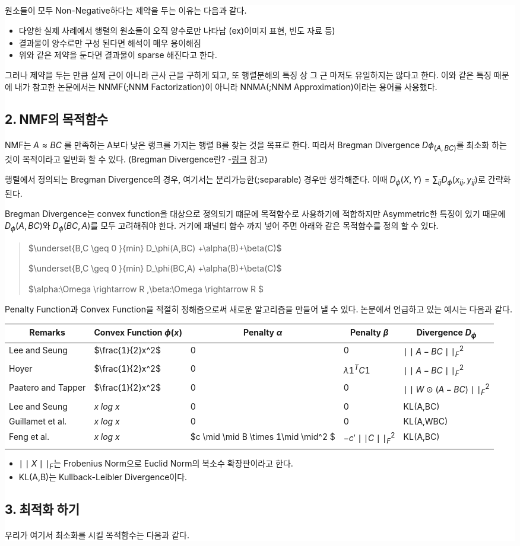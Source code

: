

 원소들이 모두 Non-Negative하다는 제약을 두는 이유는 다음과 같다. 

- 다양한 실제 사례에서 행렬의 원소들이 오직 양수로만 나타남 (ex)이미지 표현, 빈도 자료 등)
- 결과물이 양수로만 구성 된다면 해석이 매우 용이해짐
- 위와 같은 제약을 둔다면 결과물이 sparse 해진다고 한다. 



그러나 제약을 두는 만큼 실제 근이 아니라 근사 근을 구하게 되고, 또 행렬분해의 특징 상 그 근 마저도 유일하지는 않다고 한다.  이와 같은 특징 때문에 내가 참고한 논문에서는 NNMF(;NNM Factorization)이 아니라 NNMA(;NNM Approximation)이라는 용어를 사용했다. 




## 2.  NMF의 목적함수

 NMF는 $A \approx BC$ 를 만족하는 A보다 낮은 랭크를 가지는 행렬 B를 찾는 것을 목표로 한다. 따라서  Bregman Divergence $D\phi_(A,BC)$를 최소화 하는 것이 목적이라고 일반화 할 수 있다. (Bregman Divergence란? -[링크](https://hgmin1159.github.io/dimension/bregman/) 참고)

행렬에서 정의되는 Bregman Divergence의 경우, 여기서는 분리가능한(;separable) 경우만 생각해준다. 이때 $D_\phi (X,Y) = \sum_{ij}D_\phi(x_{ij},y_{ij})$로 간략화 된다.

 Bregman Divergence는 convex function을 대상으로 정의되기 떄문에 목적함수로 사용하기에 적합하지만 Asymmetric한 특징이 있기 때문에 $D_\phi(A,BC)$와 $D_\phi(BC,A)$를 모두 고려해줘야 한다. 거기에 패널티 함수 까지 넣어 주면 아래와 같은 목적함수를 정의 할 수 있다.  

> $\underset{B,C \geq 0 }{min} D_\phi(A,BC) +\alpha(B)+\beta(C)$
>
> $\underset{B,C \geq 0 }{min} D_\phi(BC,A) +\alpha(B)+\beta(C)$
>
> $\alpha:\Omega \rightarrow R ,\beta:\Omega \rightarrow R $

Penalty Function과 Convex Function을 적절히 정해줌으로써 새로운 알고리즘을 만들어 낼 수 있다. 논문에서 언급하고 있는 예시는 다음과 같다. 

| Remarks            | Convex Function $\phi(x)$ | Penalty $\alpha$                     | Penalty $\beta$                 | Divergence $D_\phi$                       |
| ------------------ | ------------------------- | ------------------------------------ | ------------------------------- | ----------------------------------------- |
| Lee and Seung      | $\frac{1}{2}x^2$          | 0                                    | 0                               | $\mid \mid A-BC \mid \mid _F^2$           |
| Hoyer              | $\frac{1}{2}x^2$          | 0                                    | $\lambda 1^T C 1$               | $\mid \mid A-BC \mid \mid _F^2$           |
| Paatero and Tapper | $\frac{1}{2}x^2$          | 0                                    | 0                               | $\mid \mid W \odot (A-BC) \mid \mid _F^2$ |
| Lee and Seung      | $x \ log \ x$             | 0                                    | 0                               | KL(A,BC)                                  |
| Guillamet et al.   | $x \ log \ x$             | 0                                    | 0                               | KL(A,WBC)                                 |
| Feng et al.        | $x \ log \ x$             | $c \mid \mid B \times 1\mid \mid^2 $ | $-c' \mid \mid C \mid \mid_F^2$ | KL(A,BC)                                  |

- $\mid \mid X \mid \mid _F$는 Frobenius Norm으로 Euclid Norm의 복소수 확장판이라고 한다. 
- KL(A,B)는 Kullback-Leibler Divergence이다. 





## 3. 최적화 하기

우리가 여기서 최소화를 시킬 목적함수는 다음과 같다. 
